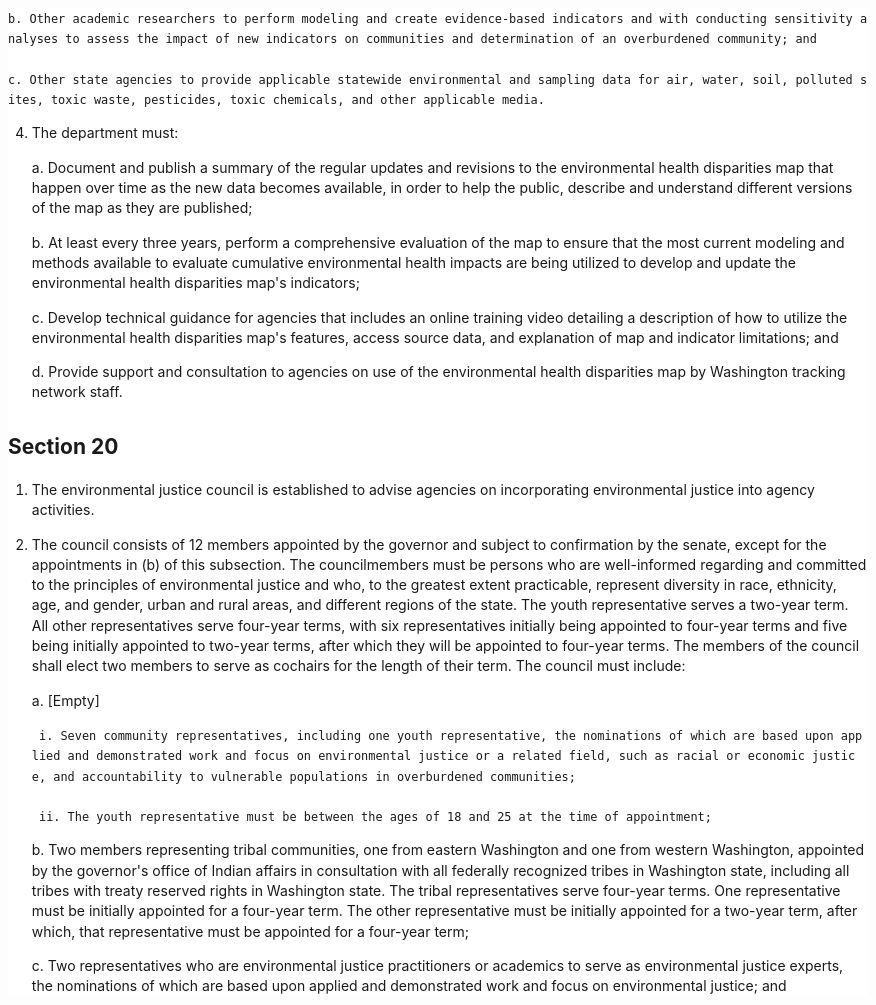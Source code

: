     b. Other academic researchers to perform modeling and create evidence-based indicators and with conducting sensitivity analyses to assess the impact of new indicators on communities and determination of an overburdened community; and

    c. Other state agencies to provide applicable statewide environmental and sampling data for air, water, soil, polluted sites, toxic waste, pesticides, toxic chemicals, and other applicable media.

4. The department must:

    a. Document and publish a summary of the regular updates and revisions to the environmental health disparities map that happen over time as the new data becomes available, in order to help the public, describe and understand different versions of the map as they are published;

    b. At least every three years, perform a comprehensive evaluation of the map to ensure that the most current modeling and methods available to evaluate cumulative environmental health impacts are being utilized to develop and update the environmental health disparities map's indicators;

    c. Develop technical guidance for agencies that includes an online training video detailing a description of how to utilize the environmental health disparities map's features, access source data, and explanation of map and indicator limitations; and

    d. Provide support and consultation to agencies on use of the environmental health disparities map by Washington tracking network staff.


## Section 20
1. The environmental justice council is established to advise agencies on incorporating environmental justice into agency activities.

2. The council consists of 12 members appointed by the governor and subject to confirmation by the senate, except for the appointments in (b) of this subsection. The councilmembers must be persons who are well-informed regarding and committed to the principles of environmental justice and who, to the greatest extent practicable, represent diversity in race, ethnicity, age, and gender, urban and rural areas, and different regions of the state. The youth representative serves a two-year term. All other representatives serve four-year terms, with six representatives initially being appointed to four-year terms and five being initially appointed to two-year terms, after which they will be appointed to four-year terms. The members of the council shall elect two members to serve as cochairs for the length of their term. The council must include:

    a. [Empty]

        i. Seven community representatives, including one youth representative, the nominations of which are based upon applied and demonstrated work and focus on environmental justice or a related field, such as racial or economic justice, and accountability to vulnerable populations in overburdened communities;

        ii. The youth representative must be between the ages of 18 and 25 at the time of appointment;

    b. Two members representing tribal communities, one from eastern Washington and one from western Washington, appointed by the governor's office of Indian affairs in consultation with all federally recognized tribes in Washington state, including all tribes with treaty reserved rights in Washington state. The tribal representatives serve four-year terms. One representative must be initially appointed for a four-year term. The other representative must be initially appointed for a two-year term, after which, that representative must be appointed for a four-year term;

    c. Two representatives who are environmental justice practitioners or academics to serve as environmental justice experts, the nominations of which are based upon applied and demonstrated work and focus on environmental justice; and
